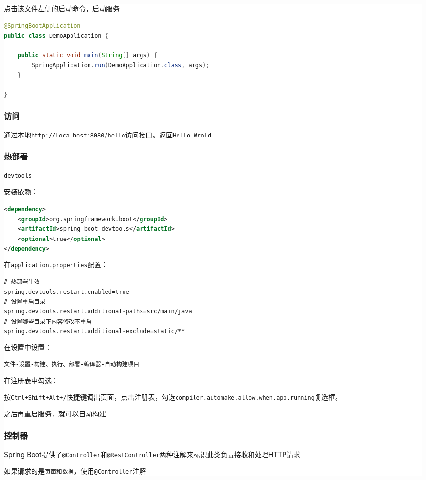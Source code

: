 点击该文件左侧的启动命令，启动服务

```java
@SpringBootApplication
public class DemoApplication {

    public static void main(String[] args) {
        SpringApplication.run(DemoApplication.class, args);
    }

}
```

### 访问

通过本地`http://localhost:8080/hello`访问接口。返回`Hello Wrold`

### 热部署

`devtools`

安装依赖：

```xml
<dependency>
    <groupId>org.springframework.boot</groupId>
    <artifactId>spring-boot-devtools</artifactId>
    <optional>true</optional>
</dependency>
```

在`application.properties`配置：

```properties
# 热部署生效
spring.devtools.restart.enabled=true
# 设置重启目录
spring.devtools.restart.additional-paths=src/main/java
# 设置哪些目录下内容修改不重启
spring.devtools.restart.additional-exclude=static/**
```

在设置中设置：

`文件-设置-构建、执行、部署-编译器-自动构建项目`

在注册表中勾选：

按`Ctrl+Shift+Alt+/`快捷键调出页面，点击注册表，勾选`compiler.automake.allow.when.app.running`复选框。

之后再重启服务，就可以自动构建

### 控制器

Spring Boot提供了`@Controller`和`@RestController`两种注解来标识此类负责接收和处理HTTP请求

如果请求的是`页面和数据`，使用`@Controller`注解
